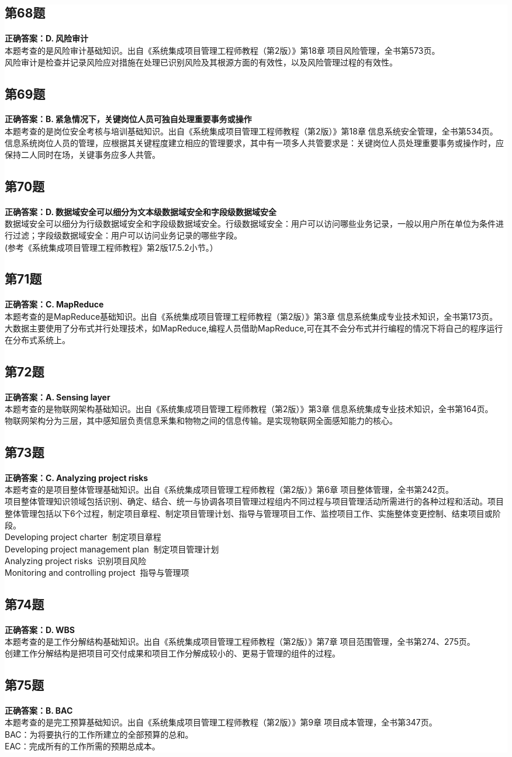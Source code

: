 
## 第68题 ##

**正确答案：D. 风险审计**  
本题考查的是风险审计基础知识。出自《系统集成项目管理工程师教程（第2版）》第18章 项目风险管理，全书第573页。  
风险审计是检查并记录风险应对措施在处理已识别风险及其根源方面的有效性，以及风险管理过程的有效性。  


## 第69题 ##

**正确答案：B. 紧急情况下，关键岗位人员可独自处理重要事务或操作**  
本题考查的是岗位安全考核与培训基础知识。出自《系统集成项目管理工程师教程（第2版）》第18章 信息系统安全管理，全书第534页。  
信息系统岗位人员的管理，应根据其关键程度建立相应的管理要求，其中有一项多人共管要求是：关键岗位人员处理重要事务或操作时，应保持二人同时在场，关键事务应多人共管。  


## 第70题 ##

**正确答案：D. 数据域安全可以细分为文本级数据域安全和字段级数据域安全**  
数据域安全可以细分为行级数据域安全和字段级数据域安全。行级数据域安全：用户可以访问哪些业务记录，一般以用户所在单位为条件进行过滤；字段级数据域安全：用户可以访问业务记录的哪些字段。  
(参考《系统集成项目管理工程师教程》第2版17.5.2小节。）  


## 第71题 ##

**正确答案：C. MapReduce**  
本题考查的是MapReduce基础知识。出自《系统集成项目管理工程师教程（第2版）》第3章 信息系统集成专业技术知识，全书第173页。  
大数据主要使用了分布式并行处理技术，如MapReduce,编程人员借助MapReduce,可在其不会分布式并行编程的情况下将自己的程序运行在分布式系统上。  


## 第72题 ##

**正确答案：A. Sensing layer**  
本题考查的是物联网架构基础知识。出自《系统集成项目管理工程师教程（第2版）》第3章 信息系统集成专业技术知识，全书第164页。  
物联网架构分为三层，其中感知层负责信息釆集和物物之间的信息传输。是实现物联网全面感知能力的核心。  


## 第73题 ##

**正确答案：C. Analyzing project risks**  
本题考查的是项目整体管理基础知识。出自《系统集成项目管理工程师教程（第2版）》第6章 项目整体管理，全书第242页。  
项目整体管理知识领域包括识别、确定、结合、统一与协调各项目管理过程组内不同过程与项目管理活动所需进行的各种过程和活动。项目整体管理包括以下6个过程，制定项目章程、制定项目管理计划、指导与管理项目工作、监控项目工作、实施整体变更控制、结束项目或阶段。  
Developing project charter  制定项目章程  
Developing project management plan  制定项目管理计划  
Analyzing project risks  识别项目风险  
Monitoring and controlling project  指导与管理项  


## 第74题 ##

**正确答案：D. WBS**  
本题考查的是工作分解结构基础知识。出自《系统集成项目管理工程师教程（第2版）》第7章 项目范围管理，全书第274、275页。  
创建工作分解结构是把项目可交付成果和项目工作分解成较小的、更易于管理的组件的过程。  


## 第75题 ##

**正确答案：B. BAC**  
本题考查的是完工预算基础知识。出自《系统集成项目管理工程师教程（第2版）》第9章 项目成本管理，全书第347页。  
BAC：为将要执行的工作所建立的全部预算的总和。  
EAC：完成所有的工作所需的预期总成本。  

